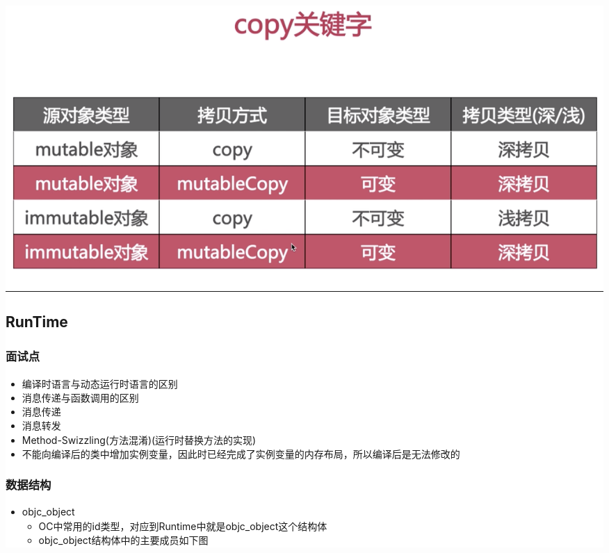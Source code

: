   ![copy关键字](iOS知识点/copy关键字.png)

---

## RunTime

### 面试点

* 编译时语言与动态运行时语言的区别
* 消息传递与函数调用的区别
* 消息传递
* 消息转发
* Method-Swizzling(方法混淆)(运行时替换方法的实现)
* 不能向编译后的类中增加实例变量，因此时已经完成了实例变量的内存布局，所以编译后是无法修改的

### 数据结构

* objc_object
     * OC中常用的id类型，对应到Runtime中就是objc\_object这个结构体
     * objc_object结构体中的主要成员如下图
